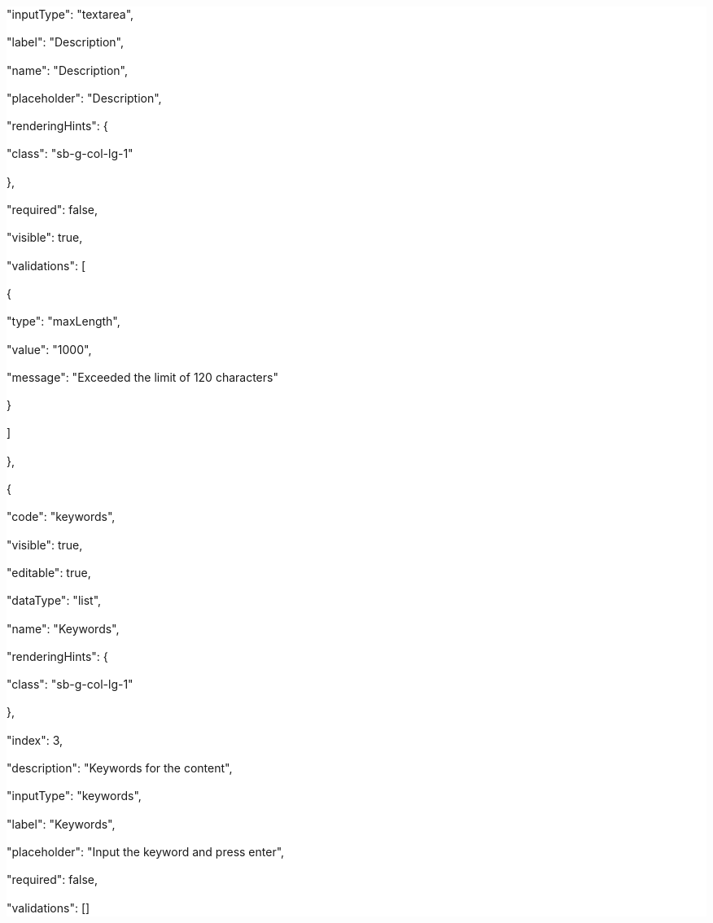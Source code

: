 "inputType": "textarea",

"label": "Description",

"name": "Description",

"placeholder": "Description",

"renderingHints": {

"class": "sb-g-col-lg-1"

},

"required": false,

"visible": true,

"validations": \[

{

"type": "maxLength",

"value": "1000",

"message": "Exceeded the limit of 120 characters"

}

]

},

{

"code": "keywords",

"visible": true,

"editable": true,

"dataType": "list",

"name": "Keywords",

"renderingHints": {

"class": "sb-g-col-lg-1"

},

"index": 3,

"description": "Keywords for the content",

"inputType": "keywords",

"label": "Keywords",

"placeholder": "Input the keyword and press enter",

"required": false,

"validations": \[]
